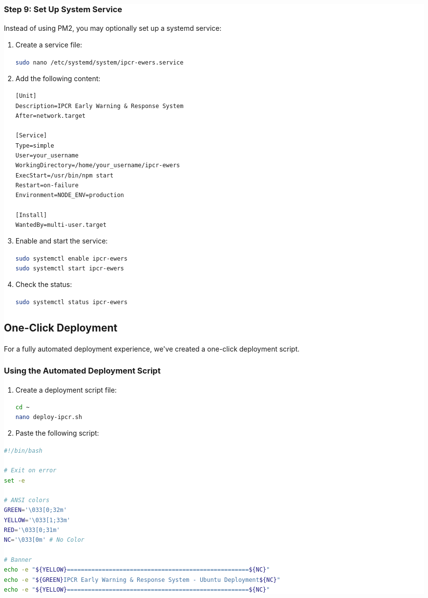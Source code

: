 ### Step 9: Set Up System Service

Instead of using PM2, you may optionally set up a systemd service:

1. Create a service file:
   ```bash
   sudo nano /etc/systemd/system/ipcr-ewers.service
   ```

2. Add the following content:
   ```
   [Unit]
   Description=IPCR Early Warning & Response System
   After=network.target

   [Service]
   Type=simple
   User=your_username
   WorkingDirectory=/home/your_username/ipcr-ewers
   ExecStart=/usr/bin/npm start
   Restart=on-failure
   Environment=NODE_ENV=production

   [Install]
   WantedBy=multi-user.target
   ```

3. Enable and start the service:
   ```bash
   sudo systemctl enable ipcr-ewers
   sudo systemctl start ipcr-ewers
   ```

4. Check the status:
   ```bash
   sudo systemctl status ipcr-ewers
   ```

## One-Click Deployment

For a fully automated deployment experience, we've created a one-click deployment script.

### Using the Automated Deployment Script

1. Create a deployment script file:
   ```bash
   cd ~
   nano deploy-ipcr.sh
   ```

2. Paste the following script:

```bash
#!/bin/bash

# Exit on error
set -e

# ANSI colors
GREEN='\033[0;32m'
YELLOW='\033[1;33m'
RED='\033[0;31m'
NC='\033[0m' # No Color

# Banner
echo -e "${YELLOW}====================================================${NC}"
echo -e "${GREEN}IPCR Early Warning & Response System - Ubuntu Deployment${NC}"
echo -e "${YELLOW}====================================================${NC}"
```